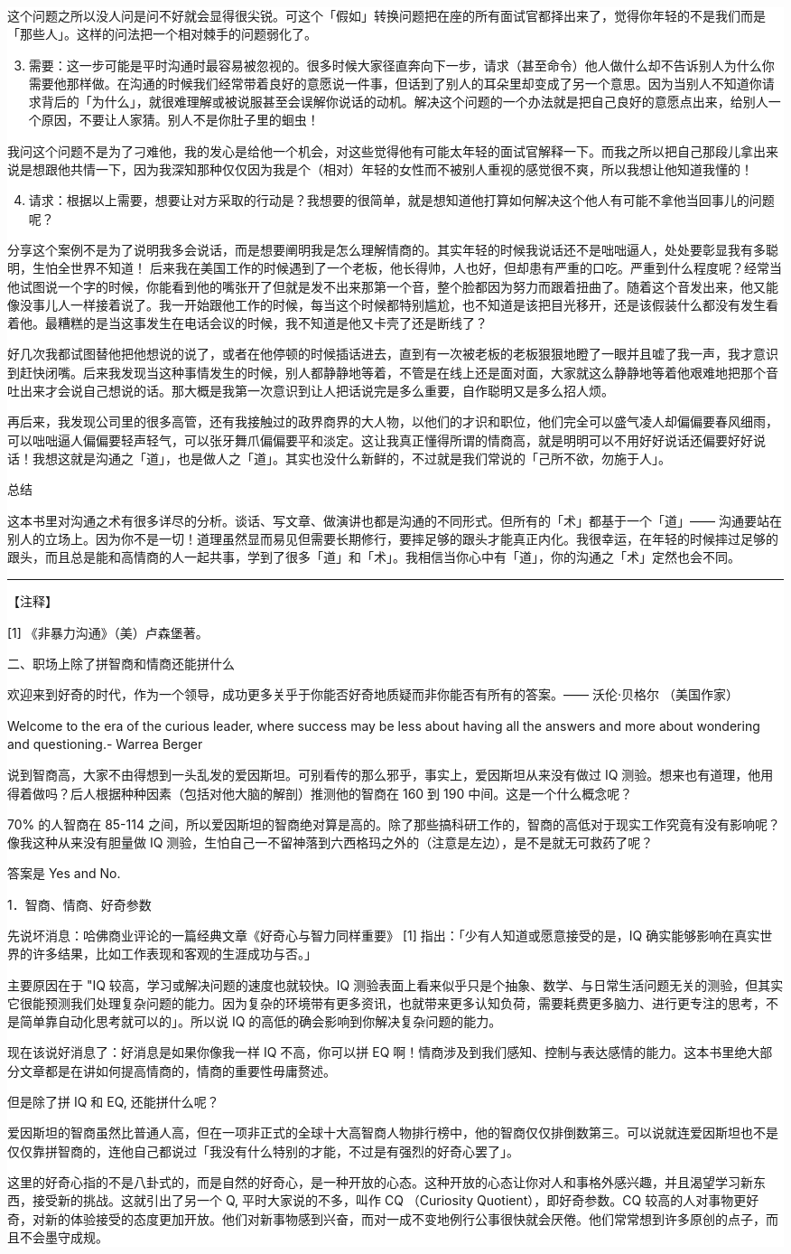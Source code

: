 这个问题之所以没人问是问不好就会显得很尖锐。可这个「假如」转换问题把在座的所有面试官都择出来了，觉得你年轻的不是我们而是「那些人」。这样的问法把一个相对棘手的问题弱化了。

3. 需要：这一步可能是平时沟通时最容易被忽视的。很多时候大家径直奔向下一步，请求（甚至命令）他人做什么却不告诉别人为什么你需要他那样做。在沟通的时候我们经常带着良好的意愿说一件事，但话到了别人的耳朵里却变成了另一个意思。因为当别人不知道你请求背后的「为什么」，就很难理解或被说服甚至会误解你说话的动机。解决这个问题的一个办法就是把自己良好的意愿点出来，给别人一个原因，不要让人家猜。别人不是你肚子里的蛔虫！

我问这个问题不是为了刁难他，我的发心是给他一个机会，对这些觉得他有可能太年轻的面试官解释一下。而我之所以把自己那段儿拿出来说是想跟他共情一下，因为我深知那种仅仅因为我是个（相对）年轻的女性而不被别人重视的感觉很不爽，所以我想让他知道我懂的！

4. 请求：根据以上需要，想要让对方采取的行动是？我想要的很简单，就是想知道他打算如何解决这个他人有可能不拿他当回事儿的问题呢？

分享这个案例不是为了说明我多会说话，而是想要阐明我是怎么理解情商的。其实年轻的时候我说话还不是咄咄逼人，处处要彰显我有多聪明，生怕全世界不知道！ 后来我在美国工作的时候遇到了一个老板，他长得帅，人也好，但却患有严重的口吃。严重到什么程度呢？经常当他试图说一个字的时候，你能看到他的嘴张开了但就是发不出来那第一个音，整个脸都因为努力而跟着扭曲了。随着这个音发出来，他又能像没事儿人一样接着说了。我一开始跟他工作的时候，每当这个时候都特别尴尬，也不知道是该把目光移开，还是该假装什么都没有发生看着他。最糟糕的是当这事发生在电话会议的时候，我不知道是他又卡壳了还是断线了？

好几次我都试图替他把他想说的说了，或者在他停顿的时候插话进去，直到有一次被老板的老板狠狠地瞪了一眼并且嘘了我一声，我才意识到赶快闭嘴。后来我发现当这种事情发生的时候，别人都静静地等着，不管是在线上还是面对面，大家就这么静静地等着他艰难地把那个音吐出来才会说自己想说的话。那大概是我第一次意识到让人把话说完是多么重要，自作聪明又是多么招人烦。

再后来，我发现公司里的很多高管，还有我接触过的政界商界的大人物，以他们的才识和职位，他们完全可以盛气凌人却偏偏要春风细雨，可以咄咄逼人偏偏要轻声轻气，可以张牙舞爪偏偏要平和淡定。这让我真正懂得所谓的情商高，就是明明可以不用好好说话还偏要好好说话！我想这就是沟通之「道」，也是做人之「道」。其实也没什么新鲜的，不过就是我们常说的「己所不欲，勿施于人」。

总结

这本书里对沟通之术有很多详尽的分析。谈话、写文章、做演讲也都是沟通的不同形式。但所有的「术」都基于一个「道」—— 沟通要站在别人的立场上。因为你不是一切！道理虽然显而易见但需要长期修行，要摔足够的跟头才能真正内化。我很幸运，在年轻的时候摔过足够的跟头，而且总是能和高情商的人一起共事，学到了很多「道」和「术」。我相信当你心中有「道」，你的沟通之「术」定然也会不同。

* * *

【注释】

[1] 《非暴力沟通》（美）卢森堡著。

二、职场上除了拼智商和情商还能拼什么

欢迎来到好奇的时代，作为一个领导，成功更多关乎于你能否好奇地质疑而非你能否有所有的答案。—— 沃伦·贝格尔 （美国作家）

Welcome to the era of the curious leader, where success may be less about having all the answers and more about wondering and questioning.- Warrea Berger

说到智商高，大家不由得想到一头乱发的爱因斯坦。可别看传的那么邪乎，事实上，爱因斯坦从来没有做过 IQ 测验。想来也有道理，他用得着做吗？后人根据种种因素（包括对他大脑的解剖）推测他的智商在 160 到 190 中间。这是一个什么概念呢？

70% 的人智商在 85-114 之间，所以爱因斯坦的智商绝对算是高的。除了那些搞科研工作的，智商的高低对于现实工作究竟有没有影响呢？像我这种从来没有胆量做 IQ 测验，生怕自己一不留神落到六西格玛之外的（注意是左边），是不是就无可救药了呢？

答案是 Yes and No.

1．智商、情商、好奇参数

先说坏消息：哈佛商业评论的一篇经典文章《好奇心与智力同样重要》 [1] 指出：「少有人知道或愿意接受的是，IQ 确实能够影响在真实世界的许多结果，比如工作表现和客观的生涯成功与否。」

主要原因在于 "IQ 较高，学习或解决问题的速度也就较快。IQ 测验表面上看来似乎只是个抽象、数学、与日常生活问题无关的测验，但其实它很能预测我们处理复杂问题的能力。因为复杂的环境带有更多资讯，也就带来更多认知负荷，需要耗费更多脑力、进行更专注的思考，不是简单靠自动化思考就可以的」。所以说 IQ 的高低的确会影响到你解决复杂问题的能力。

现在该说好消息了：好消息是如果你像我一样 IQ 不高，你可以拼 EQ 啊！情商涉及到我们感知、控制与表达感情的能力。这本书里绝大部分文章都是在讲如何提高情商的，情商的重要性毋庸赘述。

但是除了拼 IQ 和 EQ, 还能拼什么呢？

爱因斯坦的智商虽然比普通人高，但在一项非正式的全球十大高智商人物排行榜中，他的智商仅仅排倒数第三。可以说就连爱因斯坦也不是仅仅靠拼智商的，连他自己都说过「我没有什么特别的才能，不过是有强烈的好奇心罢了」。

这里的好奇心指的不是八卦式的，而是自然的好奇心，是一种开放的心态。这种开放的心态让你对人和事格外感兴趣，并且渴望学习新东西，接受新的挑战。这就引出了另一个 Q, 平时大家说的不多，叫作 CQ （Curiosity Quotient），即好奇参数。CQ 较高的人对事物更好奇，对新的体验接受的态度更加开放。他们对新事物感到兴奋，而对一成不变地例行公事很快就会厌倦。他们常常想到许多原创的点子，而且不会墨守成规。
